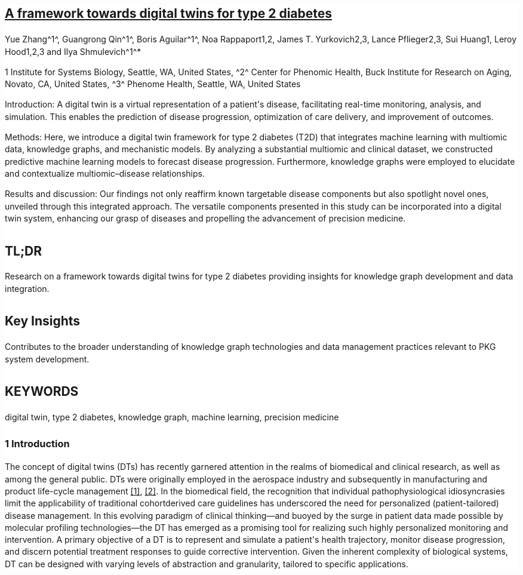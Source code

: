 ## [A framework towards digital twins for type 2 diabetes](https://www.frontiersin.org/articles/10.3389/fdgth.2024.1336050/full)

Yue Zhang^1^, Guangrong Qin^1^, Boris Aguilar^1^, Noa Rappaport1,2, James T. Yurkovich2,3, Lance Pflieger2,3, Sui Huang1, Leroy Hood1,2,3 and Ilya Shmulevich^1^*

1 Institute for Systems Biology, Seattle, WA, United States, ^2^ Center for Phenomic Health, Buck Institute for Research on Aging, Novato, CA, United States, ^3^ Phenome Health, Seattle, WA, United States

Introduction: A digital twin is a virtual representation of a patient's disease, facilitating real-time monitoring, analysis, and simulation. This enables the prediction of disease progression, optimization of care delivery, and improvement of outcomes.

Methods: Here, we introduce a digital twin framework for type 2 diabetes (T2D) that integrates machine learning with multiomic data, knowledge graphs, and mechanistic models. By analyzing a substantial multiomic and clinical dataset, we constructed predictive machine learning models to forecast disease progression. Furthermore, knowledge graphs were employed to elucidate and contextualize multiomic–disease relationships.

Results and discussion: Our findings not only reaffirm known targetable disease components but also spotlight novel ones, unveiled through this integrated approach. The versatile components presented in this study can be incorporated into a digital twin system, enhancing our grasp of diseases and propelling the advancement of precision medicine.

## TL;DR
Research on a framework towards digital twins for type 2 diabetes providing insights for knowledge graph development and data integration.

## Key Insights
Contributes to the broader understanding of knowledge graph technologies and data management practices relevant to PKG system development.

## KEYWORDS

digital twin, type 2 diabetes, knowledge graph, machine learning, precision medicine

### 1 Introduction

The concept of digital twins (DTs) has recently garnered attention in the realms of biomedical and clinical research, as well as among the general public. DTs were originally employed in the aerospace industry and subsequently in manufacturing and product life-cycle management [[1]](#ref-1), [[2]](#ref-2). In the biomedical field, the recognition that individual pathophysiological idiosyncrasies limit the applicability of traditional cohortderived care guidelines has underscored the need for personalized (patient-tailored) disease management. In this evolving paradigm of clinical thinking—and buoyed by the surge in patient data made possible by molecular profiling technologies—the DT has emerged as a promising tool for realizing such highly personalized monitoring and intervention. A primary objective of a DT is to represent and simulate a patient's health trajectory, monitor disease progression, and discern potential treatment responses to guide corrective intervention. Given the inherent complexity of biological systems, DT can be designed with varying levels of abstraction and granularity, tailored to specific applications.
